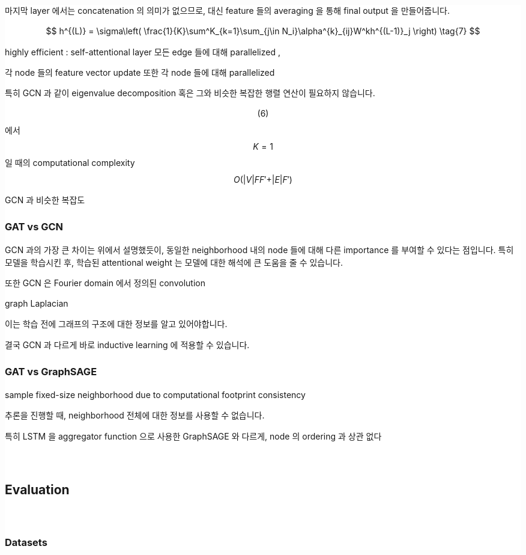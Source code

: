
마지막 layer 에서는 concatenation 의 의미가 없으므로, 대신 feature 들의 averaging 을 통해 final output 을 만들어줍니다.


$$
h^{(L)} = \sigma\left( \frac{1}{K}\sum^K_{k=1}\sum_{j\in N_i}\alpha^{k}_{ij}W^kh^{(L-1)}_j \right)
\tag{7}
$$


highly efficient : self-attentional layer 모든 edge 들에 대해 parallelized , 

각 node 들의 feature vector update 또한 각 node 들에 대해 parallelized

특히 GCN 과 같이 eigenvalue decomposition 혹은 그와 비슷한 복잡한 행렬 연산이 필요하지 않습니다.

$$(6)$$ 에서 $$K=1$$ 일 때의 computational complexity $$O\left(\vert V\vert FF' + \vert E\vert F'\right)$$ 

GCN 과 비슷한 복잡도





### GAT vs GCN



GCN 과의 가장 큰 차이는 위에서 설명했듯이, 동일한 neighborhood 내의 node 들에 대해 다른 importance 를 부여할 수 있다는 점입니다. 특히 모델을 학습시킨 후, 학습된 attentional weight 는 모델에 대한 해석에 큰 도움을 줄 수 있습니다.



또한 GCN 은 Fourier domain 에서 정의된 convolution 

graph Laplacian 

이는 학습 전에 그래프의 구조에 대한 정보를 알고 있어야합니다.

결국 GCN 과 다르게 바로 inductive learning 에 적용할 수 있습니다.



### GAT vs GraphSAGE



sample fixed-size neighborhood due to computational footprint consistency

추론을 진행할 때, neighborhood 전체에 대한 정보를 사용할 수 없습니다.

특히 LSTM 을 aggregator function 으로 사용한 GraphSAGE 와 다르게, node 의 ordering 과 상관 없다







&nbsp;

## Evaluation

&nbsp;

### Datasets
